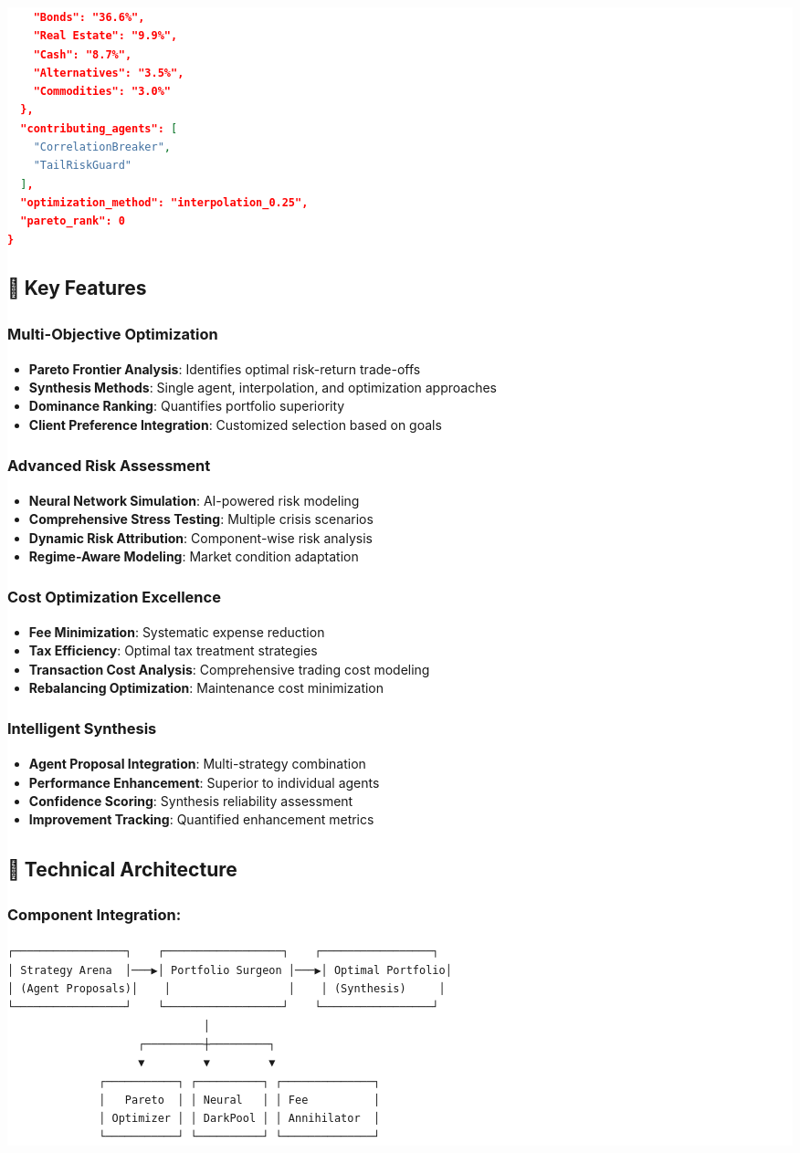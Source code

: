 ```json
    "Bonds": "36.6%",
    "Real Estate": "9.9%",
    "Cash": "8.7%",
    "Alternatives": "3.5%",
    "Commodities": "3.0%"
  },
  "contributing_agents": [
    "CorrelationBreaker",
    "TailRiskGuard"
  ],
  "optimization_method": "interpolation_0.25",
  "pareto_rank": 0
}
```

## 🎯 Key Features

### Multi-Objective Optimization
- **Pareto Frontier Analysis**: Identifies optimal risk-return trade-offs
- **Synthesis Methods**: Single agent, interpolation, and optimization approaches
- **Dominance Ranking**: Quantifies portfolio superiority
- **Client Preference Integration**: Customized selection based on goals

### Advanced Risk Assessment
- **Neural Network Simulation**: AI-powered risk modeling
- **Comprehensive Stress Testing**: Multiple crisis scenarios
- **Dynamic Risk Attribution**: Component-wise risk analysis
- **Regime-Aware Modeling**: Market condition adaptation

### Cost Optimization Excellence
- **Fee Minimization**: Systematic expense reduction
- **Tax Efficiency**: Optimal tax treatment strategies
- **Transaction Cost Analysis**: Comprehensive trading cost modeling
- **Rebalancing Optimization**: Maintenance cost minimization

### Intelligent Synthesis
- **Agent Proposal Integration**: Multi-strategy combination
- **Performance Enhancement**: Superior to individual agents
- **Confidence Scoring**: Synthesis reliability assessment
- **Improvement Tracking**: Quantified enhancement metrics

## 🔬 Technical Architecture

### Component Integration:
```
┌─────────────────┐    ┌──────────────────┐    ┌─────────────────┐
│ Strategy Arena  │───▶│ Portfolio Surgeon │───▶│ Optimal Portfolio│
│ (Agent Proposals)│    │                  │    │ (Synthesis)     │
└─────────────────┘    └──────────────────┘    └─────────────────┘
                              │
                    ┌─────────┼─────────┐
                    ▼         ▼         ▼
              ┌───────────┐ ┌──────────┐ ┌──────────────┐
              │   Pareto  │ │ Neural   │ │ Fee          │
              │ Optimizer │ │ DarkPool │ │ Annihilator  │
              └───────────┘ └──────────┘ └──────────────┘
```
